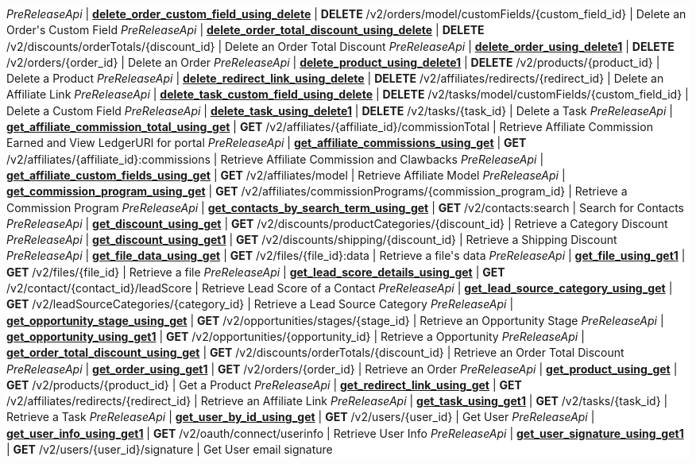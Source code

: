 *PreReleaseApi* | [**delete_order_custom_field_using_delete**](docs/PreReleaseApi.md#delete_order_custom_field_using_delete) | **DELETE** /v2/orders/model/customFields/{custom_field_id} | Delete an Order&#39;s Custom Field
*PreReleaseApi* | [**delete_order_total_discount_using_delete**](docs/PreReleaseApi.md#delete_order_total_discount_using_delete) | **DELETE** /v2/discounts/orderTotals/{discount_id} | Delete an Order Total Discount
*PreReleaseApi* | [**delete_order_using_delete1**](docs/PreReleaseApi.md#delete_order_using_delete1) | **DELETE** /v2/orders/{order_id} | Delete an Order
*PreReleaseApi* | [**delete_product_using_delete1**](docs/PreReleaseApi.md#delete_product_using_delete1) | **DELETE** /v2/products/{product_id} | Delete a Product
*PreReleaseApi* | [**delete_redirect_link_using_delete**](docs/PreReleaseApi.md#delete_redirect_link_using_delete) | **DELETE** /v2/affiliates/redirects/{redirect_id} | Delete an Affiliate Link
*PreReleaseApi* | [**delete_task_custom_field_using_delete**](docs/PreReleaseApi.md#delete_task_custom_field_using_delete) | **DELETE** /v2/tasks/model/customFields/{custom_field_id} | Delete a Custom Field
*PreReleaseApi* | [**delete_task_using_delete1**](docs/PreReleaseApi.md#delete_task_using_delete1) | **DELETE** /v2/tasks/{task_id} | Delete a Task
*PreReleaseApi* | [**get_affiliate_commission_total_using_get**](docs/PreReleaseApi.md#get_affiliate_commission_total_using_get) | **GET** /v2/affiliates/{affiliate_id}/commissionTotal | Retrieve Affiliate Commission Earned and View LedgerURl for portal
*PreReleaseApi* | [**get_affiliate_commissions_using_get**](docs/PreReleaseApi.md#get_affiliate_commissions_using_get) | **GET** /v2/affiliates/{affiliate_id}:commissions | Retrieve Affiliate Commission and Clawbacks
*PreReleaseApi* | [**get_affiliate_custom_fields_using_get**](docs/PreReleaseApi.md#get_affiliate_custom_fields_using_get) | **GET** /v2/affiliates/model | Retrieve Affiliate Model
*PreReleaseApi* | [**get_commission_program_using_get**](docs/PreReleaseApi.md#get_commission_program_using_get) | **GET** /v2/affiliates/commissionPrograms/{commission_program_id} | Retrieve a Commission Program
*PreReleaseApi* | [**get_contacts_by_search_term_using_get**](docs/PreReleaseApi.md#get_contacts_by_search_term_using_get) | **GET** /v2/contacts:search | Search for Contacts
*PreReleaseApi* | [**get_discount_using_get**](docs/PreReleaseApi.md#get_discount_using_get) | **GET** /v2/discounts/productCategories/{discount_id} | Retrieve a Category Discount
*PreReleaseApi* | [**get_discount_using_get1**](docs/PreReleaseApi.md#get_discount_using_get1) | **GET** /v2/discounts/shipping/{discount_id} | Retrieve a Shipping Discount
*PreReleaseApi* | [**get_file_data_using_get**](docs/PreReleaseApi.md#get_file_data_using_get) | **GET** /v2/files/{file_id}:data | Retrieve a file&#39;s data
*PreReleaseApi* | [**get_file_using_get1**](docs/PreReleaseApi.md#get_file_using_get1) | **GET** /v2/files/{file_id} | Retrieve a file
*PreReleaseApi* | [**get_lead_score_details_using_get**](docs/PreReleaseApi.md#get_lead_score_details_using_get) | **GET** /v2/contact/{contact_id}/leadScore | Retrieve Lead Score of a Contact
*PreReleaseApi* | [**get_lead_source_category_using_get**](docs/PreReleaseApi.md#get_lead_source_category_using_get) | **GET** /v2/leadSourceCategories/{category_id} | Retrieve a Lead Source Category
*PreReleaseApi* | [**get_opportunity_stage_using_get**](docs/PreReleaseApi.md#get_opportunity_stage_using_get) | **GET** /v2/opportunities/stages/{stage_id} | Retrieve an Opportunity Stage
*PreReleaseApi* | [**get_opportunity_using_get1**](docs/PreReleaseApi.md#get_opportunity_using_get1) | **GET** /v2/opportunities/{opportunity_id} | Retrieve a Opportunity
*PreReleaseApi* | [**get_order_total_discount_using_get**](docs/PreReleaseApi.md#get_order_total_discount_using_get) | **GET** /v2/discounts/orderTotals/{discount_id} | Retrieve an Order Total Discount
*PreReleaseApi* | [**get_order_using_get1**](docs/PreReleaseApi.md#get_order_using_get1) | **GET** /v2/orders/{order_id} | Retrieve an Order
*PreReleaseApi* | [**get_product_using_get**](docs/PreReleaseApi.md#get_product_using_get) | **GET** /v2/products/{product_id} | Get a Product
*PreReleaseApi* | [**get_redirect_link_using_get**](docs/PreReleaseApi.md#get_redirect_link_using_get) | **GET** /v2/affiliates/redirects/{redirect_id} | Retrieve an Affiliate Link
*PreReleaseApi* | [**get_task_using_get1**](docs/PreReleaseApi.md#get_task_using_get1) | **GET** /v2/tasks/{task_id} | Retrieve a Task
*PreReleaseApi* | [**get_user_by_id_using_get**](docs/PreReleaseApi.md#get_user_by_id_using_get) | **GET** /v2/users/{user_id} | Get User
*PreReleaseApi* | [**get_user_info_using_get1**](docs/PreReleaseApi.md#get_user_info_using_get1) | **GET** /v2/oauth/connect/userinfo | Retrieve User Info
*PreReleaseApi* | [**get_user_signature_using_get1**](docs/PreReleaseApi.md#get_user_signature_using_get1) | **GET** /v2/users/{user_id}/signature | Get User email signature